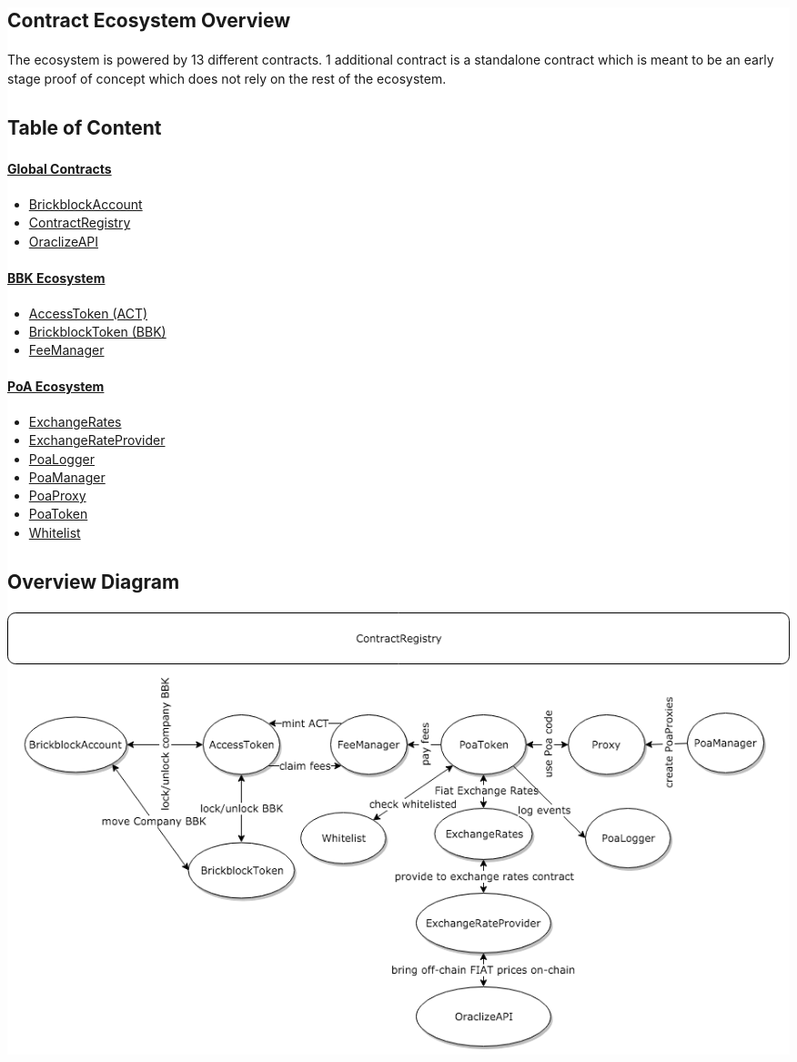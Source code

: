 ## Contract Ecosystem Overview

The ecosystem is powered by 13 different contracts. 1 additional contract is a standalone contract which is meant to be an early stage proof of concept which does not rely on the rest of the ecosystem.

## Table of Content

#### [Global Contracts](#global-contracts)

- [BrickblockAccount](#brickblockaccount)
- [ContractRegistry](#contractregistry)
- [OraclizeAPI](#oraclizeapi)

#### [BBK Ecosystem](#bbk-ecosystem)

- [AccessToken (ACT)](#accesstoken-act)
- [BrickblockToken (BBK)](#brickblocktoken-bbk)
- [FeeManager](#feemanager)

#### [PoA Ecosystem](#poa-ecosystem)

- [ExchangeRates](#exchangerates)
- [ExchangeRateProvider](#exchangerateprovider)
- [PoaLogger](#poalogger)
- [PoaManager](#poamanager)
- [PoaProxy](#poaproxy)
- [PoaToken](#poatoken)
- [Whitelist](#whitelist)

## Overview Diagram

![Ecosystem Diagram](./ecosystem-diagram.png)
